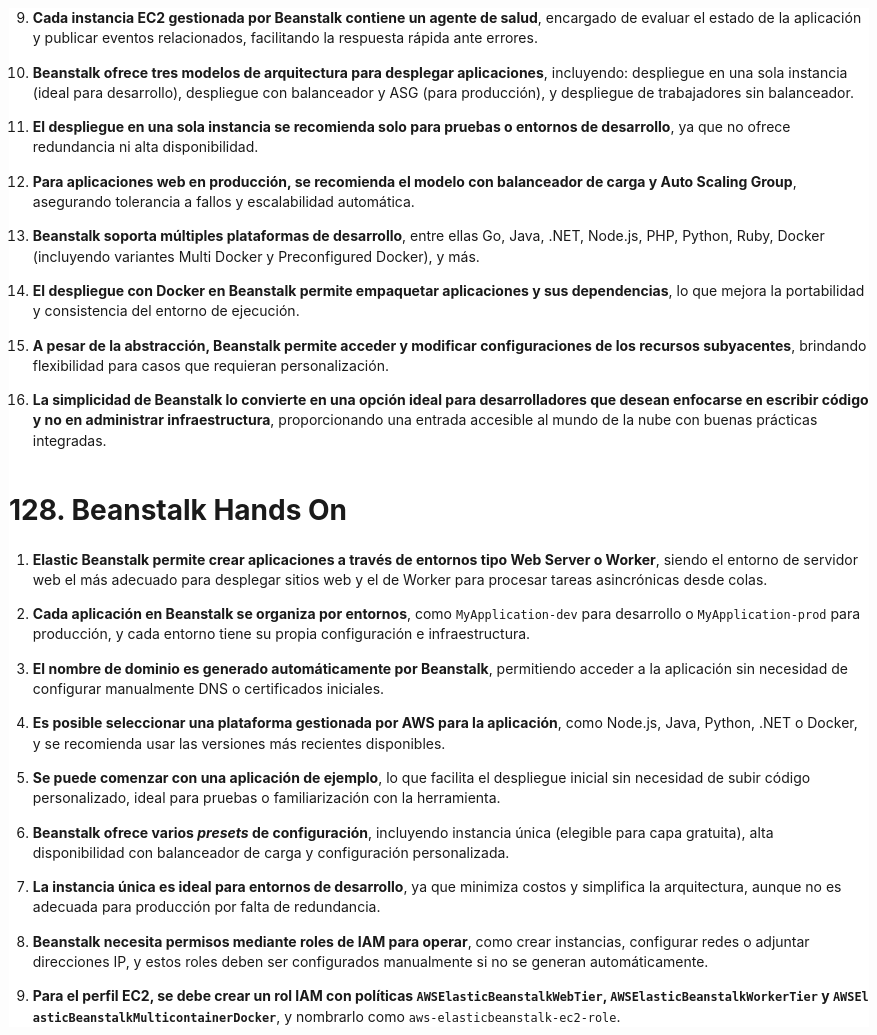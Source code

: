 9. **Cada instancia EC2 gestionada por Beanstalk contiene un agente de salud**, encargado de evaluar el estado de la aplicación y publicar eventos relacionados, facilitando la respuesta rápida ante errores.

10. **Beanstalk ofrece tres modelos de arquitectura para desplegar aplicaciones**, incluyendo: despliegue en una sola instancia (ideal para desarrollo), despliegue con balanceador y ASG (para producción), y despliegue de trabajadores sin balanceador.

11. **El despliegue en una sola instancia se recomienda solo para pruebas o entornos de desarrollo**, ya que no ofrece redundancia ni alta disponibilidad.

12. **Para aplicaciones web en producción, se recomienda el modelo con balanceador de carga y Auto Scaling Group**, asegurando tolerancia a fallos y escalabilidad automática.

13. **Beanstalk soporta múltiples plataformas de desarrollo**, entre ellas Go, Java, .NET, Node.js, PHP, Python, Ruby, Docker (incluyendo variantes Multi Docker y Preconfigured Docker), y más.

14. **El despliegue con Docker en Beanstalk permite empaquetar aplicaciones y sus dependencias**, lo que mejora la portabilidad y consistencia del entorno de ejecución.

15. **A pesar de la abstracción, Beanstalk permite acceder y modificar configuraciones de los recursos subyacentes**, brindando flexibilidad para casos que requieran personalización.

16. **La simplicidad de Beanstalk lo convierte en una opción ideal para desarrolladores que desean enfocarse en escribir código y no en administrar infraestructura**, proporcionando una entrada accesible al mundo de la nube con buenas prácticas integradas.


# 128. Beanstalk Hands On

1. **Elastic Beanstalk permite crear aplicaciones a través de entornos tipo Web Server o Worker**, siendo el entorno de servidor web el más adecuado para desplegar sitios web y el de Worker para procesar tareas asincrónicas desde colas.

2. **Cada aplicación en Beanstalk se organiza por entornos**, como `MyApplication-dev` para desarrollo o `MyApplication-prod` para producción, y cada entorno tiene su propia configuración e infraestructura.

3. **El nombre de dominio es generado automáticamente por Beanstalk**, permitiendo acceder a la aplicación sin necesidad de configurar manualmente DNS o certificados iniciales.

4. **Es posible seleccionar una plataforma gestionada por AWS para la aplicación**, como Node.js, Java, Python, .NET o Docker, y se recomienda usar las versiones más recientes disponibles.

5. **Se puede comenzar con una aplicación de ejemplo**, lo que facilita el despliegue inicial sin necesidad de subir código personalizado, ideal para pruebas o familiarización con la herramienta.

6. **Beanstalk ofrece varios *presets* de configuración**, incluyendo instancia única (elegible para capa gratuita), alta disponibilidad con balanceador de carga y configuración personalizada.

7. **La instancia única es ideal para entornos de desarrollo**, ya que minimiza costos y simplifica la arquitectura, aunque no es adecuada para producción por falta de redundancia.

8. **Beanstalk necesita permisos mediante roles de IAM para operar**, como crear instancias, configurar redes o adjuntar direcciones IP, y estos roles deben ser configurados manualmente si no se generan automáticamente.

9. **Para el perfil EC2, se debe crear un rol IAM con políticas `AWSElasticBeanstalkWebTier`, `AWSElasticBeanstalkWorkerTier` y `AWSElasticBeanstalkMulticontainerDocker`**, y nombrarlo como `aws-elasticbeanstalk-ec2-role`.
